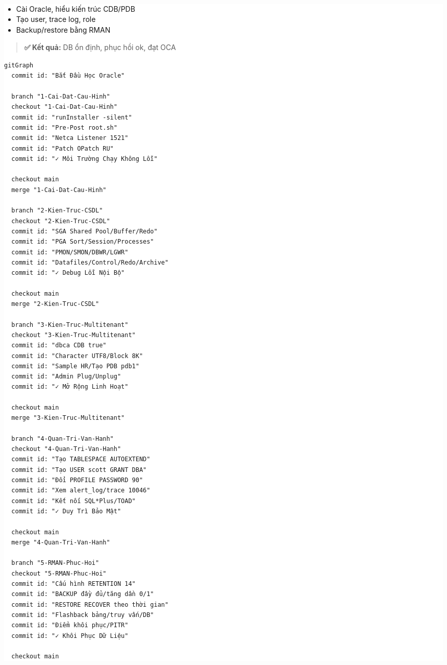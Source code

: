 - Cài Oracle, hiểu kiến trúc CDB/PDB
- Tạo user, trace log, role
- Backup/restore bằng RMAN
    
> **✅ Kết quả:** DB ổn định, phục hồi ok, đạt OCA

```mermaid
gitGraph
  commit id: "Bắt Đầu Học Oracle"
  
  branch "1-Cai-Dat-Cau-Hinh"
  checkout "1-Cai-Dat-Cau-Hinh"
  commit id: "runInstaller -silent"
  commit id: "Pre-Post root.sh"
  commit id: "Netca Listener 1521"
  commit id: "Patch OPatch RU"
  commit id: "✓ Môi Trường Chạy Không Lỗi"
  
  checkout main
  merge "1-Cai-Dat-Cau-Hinh"
  
  branch "2-Kien-Truc-CSDL"
  checkout "2-Kien-Truc-CSDL"
  commit id: "SGA Shared Pool/Buffer/Redo"
  commit id: "PGA Sort/Session/Processes"
  commit id: "PMON/SMON/DBWR/LGWR"
  commit id: "Datafiles/Control/Redo/Archive"
  commit id: "✓ Debug Lỗi Nội Bộ"
  
  checkout main
  merge "2-Kien-Truc-CSDL"
  
  branch "3-Kien-Truc-Multitenant"
  checkout "3-Kien-Truc-Multitenant"
  commit id: "dbca CDB true"
  commit id: "Character UTF8/Block 8K"
  commit id: "Sample HR/Tạo PDB pdb1"
  commit id: "Admin Plug/Unplug"
  commit id: "✓ Mở Rộng Linh Hoạt"
  
  checkout main
  merge "3-Kien-Truc-Multitenant"
  
  branch "4-Quan-Tri-Van-Hanh"
  checkout "4-Quan-Tri-Van-Hanh"
  commit id: "Tạo TABLESPACE AUTOEXTEND"
  commit id: "Tạo USER scott GRANT DBA"
  commit id: "Đổi PROFILE PASSWORD 90"
  commit id: "Xem alert_log/trace 10046"
  commit id: "Kết nối SQL*Plus/TOAD"
  commit id: "✓ Duy Trì Bảo Mật"
  
  checkout main
  merge "4-Quan-Tri-Van-Hanh"
  
  branch "5-RMAN-Phuc-Hoi"
  checkout "5-RMAN-Phuc-Hoi"
  commit id: "Cấu hình RETENTION 14"
  commit id: "BACKUP đầy đủ/tăng dần 0/1"
  commit id: "RESTORE RECOVER theo thời gian"
  commit id: "Flashback bảng/truy vấn/DB"
  commit id: "Điểm khôi phục/PITR"
  commit id: "✓ Khôi Phục Dữ Liệu"
  
  checkout main
```
